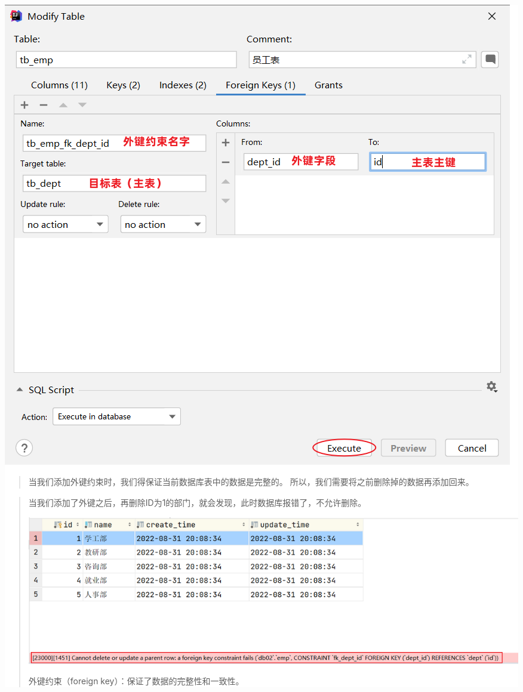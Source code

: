 ![image-20221206232750376](assets/image-20221206232750376.png) 

> 当我们添加外键约束时，我们得保证当前数据库表中的数据是完整的。 所以，我们需要将之前删除掉的数据再添加回来。

> 当我们添加了外键之后，再删除ID为1的部门，就会发现，此时数据库报错了，不允许删除。
>
> ![](assets/image-20220831205523647.png)
>
> 外键约束（foreign key）：保证了数据的完整性和一致性。
